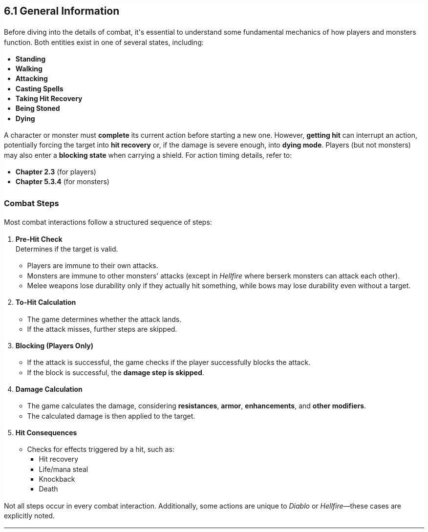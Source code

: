 ## **6.1 General Information**

Before diving into the details of combat, it's essential to understand some fundamental mechanics of how players and monsters function. Both entities exist in one of several states, including:

- **Standing**
- **Walking**
- **Attacking**
- **Casting Spells**
- **Taking Hit Recovery**
- **Being Stoned**
- **Dying**

A character or monster must **complete** its current action before starting a new one. However, **getting hit** can interrupt an action, potentially forcing the target into **hit recovery** or, if the damage is severe enough, into **dying mode**. Players (but not monsters) may also enter a **blocking state** when carrying a shield. For action timing details, refer to:
- **Chapter 2.3** (for players)
- **Chapter 5.3.4** (for monsters)

### **Combat Steps**
Most combat interactions follow a structured sequence of steps:

1. **Pre-Hit Check**  
   Determines if the target is valid.  
   - Players are immune to their own attacks.  
   - Monsters are immune to other monsters' attacks (except in *Hellfire* where berserk monsters can attack each other).  
   - Melee weapons lose durability only if they actually hit something, while bows may lose durability even without a target.  

2. **To-Hit Calculation**  
   - The game determines whether the attack lands.  
   - If the attack misses, further steps are skipped.  

3. **Blocking (Players Only)**  
   - If the attack is successful, the game checks if the player successfully blocks the attack.  
   - If the block is successful, the **damage step is skipped**.  

4. **Damage Calculation**  
   - The game calculates the damage, considering **resistances**, **armor**, **enhancements**, and **other modifiers**.  
   - The calculated damage is then applied to the target.  

5. **Hit Consequences**  
   - Checks for effects triggered by a hit, such as:  
     - Hit recovery  
     - Life/mana steal  
     - Knockback  
     - Death  

Not all steps occur in every combat interaction. Additionally, some actions are unique to *Diablo* or *Hellfire*—these cases are explicitly noted.

---